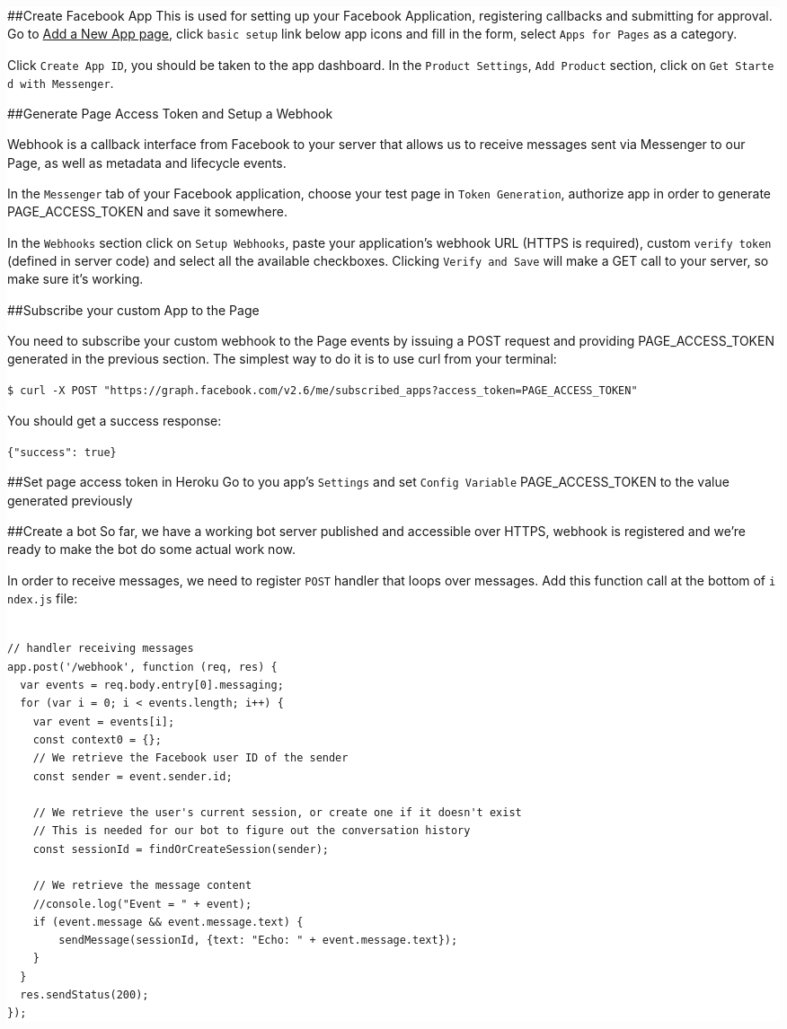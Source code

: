 ##Create Facebook App
This is used for setting up your Facebook Application, registering callbacks and submitting for approval. Go to [Add a New App page](https://developers.facebook.com/quickstarts/), click `basic setup` link below app icons and fill in the form, select `Apps for Pages` as a category.

Click `Create App ID`, you should be taken to the app dashboard. In the `Product Settings`, `Add Product` section, click on `Get Started with Messenger`.

##Generate Page Access Token and Setup a Webhook

Webhook is a callback interface from Facebook to your server that allows us to receive messages sent via Messenger to our Page, as well as metadata and lifecycle events.

In the `Messenger` tab of your Facebook application, choose your test page in `Token Generation`, authorize app in order to generate PAGE_ACCESS_TOKEN and save it somewhere.

In the `Webhooks` section click on `Setup Webhooks`, paste your application’s webhook URL (HTTPS is required), custom `verify token` (defined in server code) and select all the available checkboxes. Clicking `Verify and Save` will make a GET call to your server, so make sure it’s working.

##Subscribe your custom App to the Page

You need to subscribe your custom webhook to the Page events by issuing a POST request and providing PAGE_ACCESS_TOKEN generated in the previous section. The simplest way to do it is to use curl from your terminal:

```shell
$ curl -X POST "https://graph.facebook.com/v2.6/me/subscribed_apps?access_token=PAGE_ACCESS_TOKEN"
```
You should get a success response:

```shell
{"success": true}
```

##Set page access token in Heroku
Go to you app’s `Settings` and set `Config Variable` PAGE_ACCESS_TOKEN to the value generated previously

##Create a bot
So far, we have a working bot server published and accessible over HTTPS, webhook is registered and we’re ready to make the bot do some actual work now.

In order to receive messages, we need to register `POST` handler that loops over messages. Add this function call at the bottom of `index.js` file:

```node

// handler receiving messages
app.post('/webhook', function (req, res) {
  var events = req.body.entry[0].messaging;
  for (var i = 0; i < events.length; i++) {
    var event = events[i];
    const context0 = {};
    // We retrieve the Facebook user ID of the sender
    const sender = event.sender.id;

    // We retrieve the user's current session, or create one if it doesn't exist
    // This is needed for our bot to figure out the conversation history
    const sessionId = findOrCreateSession(sender);

    // We retrieve the message content
    //console.log("Event = " + event);
    if (event.message && event.message.text) {
    	sendMessage(sessionId, {text: "Echo: " + event.message.text});
    }
  }
  res.sendStatus(200);
});
```

[testbot]: https://github.com/emory-irlab/QAChatBot/blob/master/images/testbot.png
[testPage]: https://github.com/emory-irlab/QAChatBot/blob/master/images/testpage.png
[logs]: https://github.com/emory-irlab/QAChatBot/blob/master/images/logs.png
[Greeting_1]: https://github.com/emory-irlab/QAChatBot/blob/master/images/Greeting_1.png
[Greeting_2]: https://github.com/emory-irlab/QAChatBot/blob/master/images/Greeting_2.png
[QA1]: https://github.com/emory-irlab/QAChatBot/blob/master/images/QA1.png
[QA2]: https://github.com/emory-irlab/QAChatBot/blob/master/images/QA2.png
[QA3]: https://github.com/emory-irlab/QAChatBot/blob/master/images/QA3.png
[QA4]: https://github.com/emory-irlab/QAChatBot/blob/master/images/QA4.png